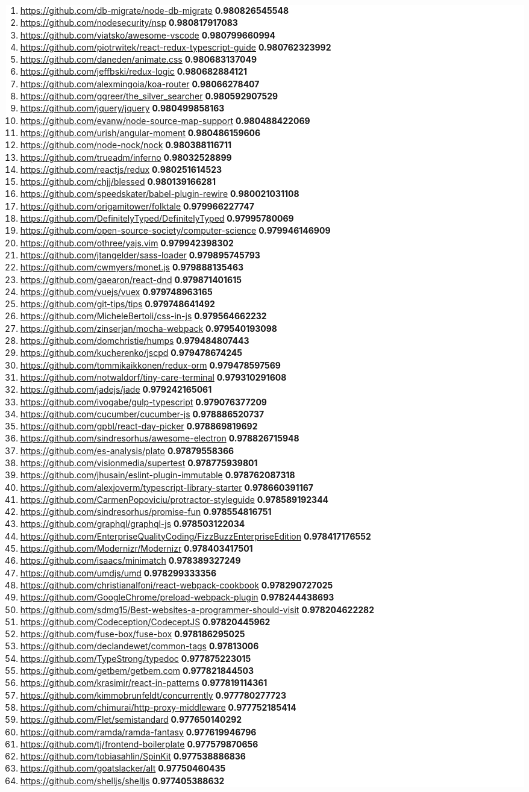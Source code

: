  1. https://github.com/db-migrate/node-db-migrate **0.980826545548**
 1. https://github.com/nodesecurity/nsp **0.980817917083**
 1. https://github.com/viatsko/awesome-vscode **0.980799660994**
 1. https://github.com/piotrwitek/react-redux-typescript-guide **0.980762323992**
 1. https://github.com/daneden/animate.css **0.980683137049**
 1. https://github.com/jeffbski/redux-logic **0.980682884121**
 1. https://github.com/alexmingoia/koa-router **0.98066278407**
 1. https://github.com/ggreer/the_silver_searcher **0.980592907529**
 1. https://github.com/jquery/jquery **0.980499858163**
 1. https://github.com/evanw/node-source-map-support **0.980488422069**
 1. https://github.com/urish/angular-moment **0.980486159606**
 1. https://github.com/node-nock/nock **0.980388116711**
 1. https://github.com/trueadm/inferno **0.98032528899**
 1. https://github.com/reactjs/redux **0.980251614523**
 1. https://github.com/chjj/blessed **0.980139166281**
 1. https://github.com/speedskater/babel-plugin-rewire **0.980021031108**
 1. https://github.com/origamitower/folktale **0.979966227747**
 1. https://github.com/DefinitelyTyped/DefinitelyTyped **0.97995780069**
 1. https://github.com/open-source-society/computer-science **0.979946146909**
 1. https://github.com/othree/yajs.vim **0.979942398302**
 1. https://github.com/jtangelder/sass-loader **0.979895745793**
 1. https://github.com/cwmyers/monet.js **0.979888135463**
 1. https://github.com/gaearon/react-dnd **0.979871401615**
 1. https://github.com/vuejs/vuex **0.979748963165**
 1. https://github.com/git-tips/tips **0.979748641492**
 1. https://github.com/MicheleBertoli/css-in-js **0.979564662232**
 1. https://github.com/zinserjan/mocha-webpack **0.979540193098**
 1. https://github.com/domchristie/humps **0.979484807443**
 1. https://github.com/kucherenko/jscpd **0.979478674245**
 1. https://github.com/tommikaikkonen/redux-orm **0.979478597569**
 1. https://github.com/notwaldorf/tiny-care-terminal **0.979310291608**
 1. https://github.com/jadejs/jade **0.979242165061**
 1. https://github.com/ivogabe/gulp-typescript **0.979076377209**
 1. https://github.com/cucumber/cucumber-js **0.978886520737**
 1. https://github.com/gpbl/react-day-picker **0.978869819692**
 1. https://github.com/sindresorhus/awesome-electron **0.978826715948**
 1. https://github.com/es-analysis/plato **0.97879558366**
 1. https://github.com/visionmedia/supertest **0.978775939801**
 1. https://github.com/jhusain/eslint-plugin-immutable **0.978762087318**
 1. https://github.com/alexjoverm/typescript-library-starter **0.978660391167**
 1. https://github.com/CarmenPopoviciu/protractor-styleguide **0.978589192344**
 1. https://github.com/sindresorhus/promise-fun **0.978554816751**
 1. https://github.com/graphql/graphql-js **0.978503122034**
 1. https://github.com/EnterpriseQualityCoding/FizzBuzzEnterpriseEdition **0.978417176552**
 1. https://github.com/Modernizr/Modernizr **0.978403417501**
 1. https://github.com/isaacs/minimatch **0.978389327249**
 1. https://github.com/umdjs/umd **0.978299333356**
 1. https://github.com/christianalfoni/react-webpack-cookbook **0.978290727025**
 1. https://github.com/GoogleChrome/preload-webpack-plugin **0.978244438693**
 1. https://github.com/sdmg15/Best-websites-a-programmer-should-visit **0.978204622282**
 1. https://github.com/Codeception/CodeceptJS **0.97820445962**
 1. https://github.com/fuse-box/fuse-box **0.978186295025**
 1. https://github.com/declandewet/common-tags **0.97813006**
 1. https://github.com/TypeStrong/typedoc **0.977875223015**
 1. https://github.com/getbem/getbem.com **0.977821844503**
 1. https://github.com/krasimir/react-in-patterns **0.977819114361**
 1. https://github.com/kimmobrunfeldt/concurrently **0.977780277723**
 1. https://github.com/chimurai/http-proxy-middleware **0.977752185414**
 1. https://github.com/Flet/semistandard **0.977650140292**
 1. https://github.com/ramda/ramda-fantasy **0.977619946796**
 1. https://github.com/tj/frontend-boilerplate **0.977579870656**
 1. https://github.com/tobiasahlin/SpinKit **0.977538886836**
 1. https://github.com/goatslacker/alt **0.97750460435**
 1. https://github.com/shelljs/shelljs **0.977405388632**